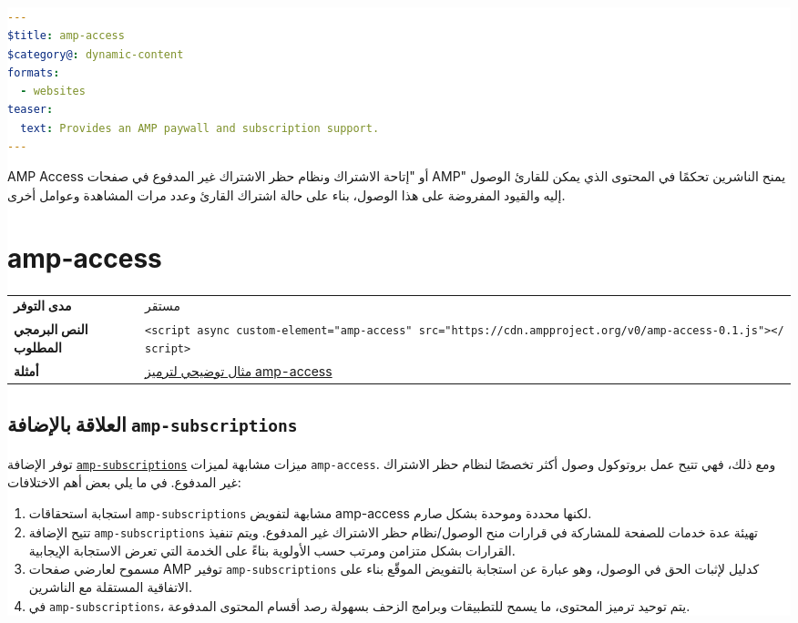```yaml
---
$title: amp-access
$category@: dynamic-content
formats:
  - websites
teaser:
  text: Provides an AMP paywall and subscription support.
---
```


AMP Access أو "إتاحة الاشتراك ونظام حظر الاشتراك غير المدفوع في صفحات AMP" يمنح الناشرين تحكمًا في المحتوى الذي يمكن للقارئ الوصول إليه والقيود المفروضة على هذا الوصول، بناء على حالة اشتراك القارئ وعدد مرات المشاهدة وعوامل أخرى.

# amp-access <a name="amp-access"></a>



<table>
  <tr>
    <td><strong>مدى التوفر</strong></td>
    <td>مستقر</td>
  </tr>
  <tr>
    <td class="col-fourty"><strong>النص البرمجي المطلوب</strong></td>
    <td>
      <div>
        <code>&lt;script async custom-element="amp-access" src="https://cdn.ampproject.org/v0/amp-access-0.1.js"&gt;&lt;/script&gt;</code>
      </div>
    </td>
  </tr>
  <tr>
    <td class="col-fourty"><strong>أمثلة</strong></td>
    <td><a href="https://ampbyexample.com/components/amp-access/">مثال توضيحي لترميز amp-access</a></td>
  </tr>
</table>

## العلاقة بالإضافة `amp-subscriptions` <a name="relationship-to-amp-subscriptions"></a>

توفر الإضافة [`amp-subscriptions`](amp-subscriptions.md) ميزات مشابهة لميزات `amp-access`. ومع ذلك، فهي تتيح عمل بروتوكول وصول أكثر تخصصًا لنظام حظر الاشتراك غير المدفوع. في ما يلي بعض أهم الاختلافات:

1. استجابة استحقاقات `amp-subscriptions` مشابهة لتفويض amp-access
   لكنها محددة وموحدة بشكل صارم.
2. تتيح الإضافة `amp-subscriptions` تهيئة عدة خدمات للصفحة للمشاركة في قرارات منح الوصول/نظام حظر الاشتراك غير المدفوع. ويتم تنفيذ القرارات بشكل متزامن ومرتب حسب الأولوية بناءً على الخدمة التي تعرض الاستجابة الإيجابية.
3. مسموح لعارضي صفحات AMP توفير `amp-subscriptions` كدليل لإثبات الحق في الوصول، وهو عبارة عن استجابة بالتفويض الموقّع بناء على الاتفاقية المستقلة مع الناشرين.
4. في `amp-subscriptions`، يتم توحيد ترميز المحتوى، ما يسمح للتطبيقات وبرامج الزحف بسهولة رصد أقسام المحتوى المدفوعة.
